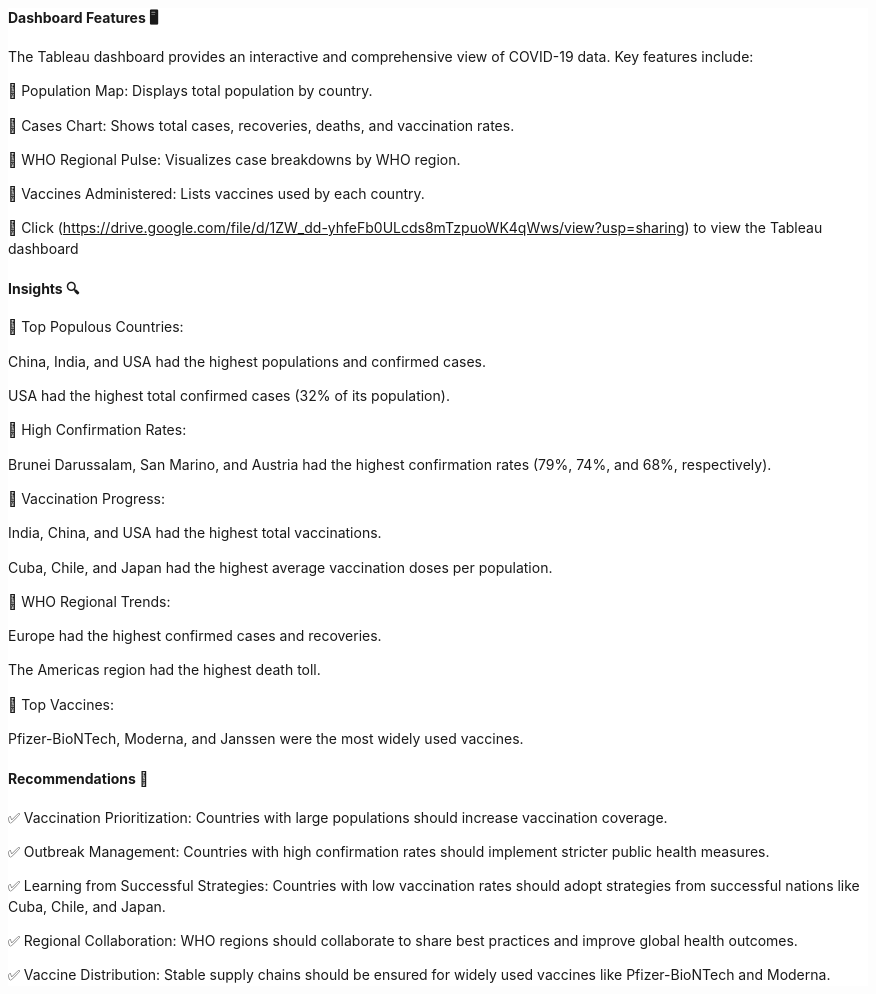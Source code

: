 #### Dashboard Features 🖥️

The Tableau dashboard provides an interactive and comprehensive view of COVID-19 data. Key features include:

📍 Population Map: Displays total population by country.

📍 Cases Chart: Shows total cases, recoveries, deaths, and vaccination rates.

📍 WHO Regional Pulse: Visualizes case breakdowns by WHO region.

📍 Vaccines Administered: Lists vaccines used by each country.

🔗 Click (https://drive.google.com/file/d/1ZW_dd-yhfeFb0ULcds8mTzpuoWK4qWws/view?usp=sharing) to view the Tableau dashboard

#### Insights 🔍

🔹 Top Populous Countries:

China, India, and USA had the highest populations and confirmed cases.

USA had the highest total confirmed cases (32% of its population).

🔹 High Confirmation Rates:

Brunei Darussalam, San Marino, and Austria had the highest confirmation rates (79%, 74%, and 68%, respectively).

🔹 Vaccination Progress:

India, China, and USA had the highest total vaccinations.

Cuba, Chile, and Japan had the highest average vaccination doses per population.

🔹 WHO Regional Trends:

Europe had the highest confirmed cases and recoveries.

The Americas region had the highest death toll.

🔹 Top Vaccines:

Pfizer-BioNTech, Moderna, and Janssen were the most widely used vaccines.

#### Recommendations 📢

✅ Vaccination Prioritization: Countries with large populations should increase vaccination coverage.

✅ Outbreak Management: Countries with high confirmation rates should implement stricter public health measures.

✅ Learning from Successful Strategies: Countries with low vaccination rates should adopt strategies from successful nations like Cuba, Chile, and Japan.

✅ Regional Collaboration: WHO regions should collaborate to share best practices and improve global health outcomes.

✅ Vaccine Distribution: Stable supply chains should be ensured for widely used vaccines like Pfizer-BioNTech and Moderna.
